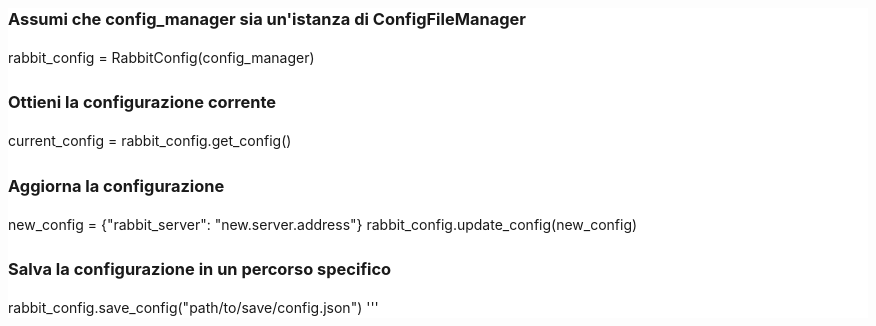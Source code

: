 ### Assumi che config_manager sia un'istanza di ConfigFileManager
rabbit_config = RabbitConfig(config_manager)

### Ottieni la configurazione corrente
current_config = rabbit_config.get_config()

### Aggiorna la configurazione
new_config = {"rabbit_server": "new.server.address"}
rabbit_config.update_config(new_config)

### Salva la configurazione in un percorso specifico
rabbit_config.save_config("path/to/save/config.json")
'''